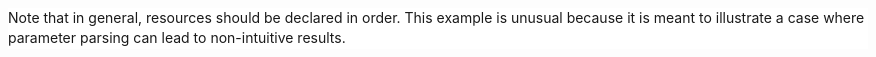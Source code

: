 ```
```
Note that in general, resources should be declared in order. This example is unusual because it is meant to illustrate a case where parameter parsing can lead to non-intuitive results.